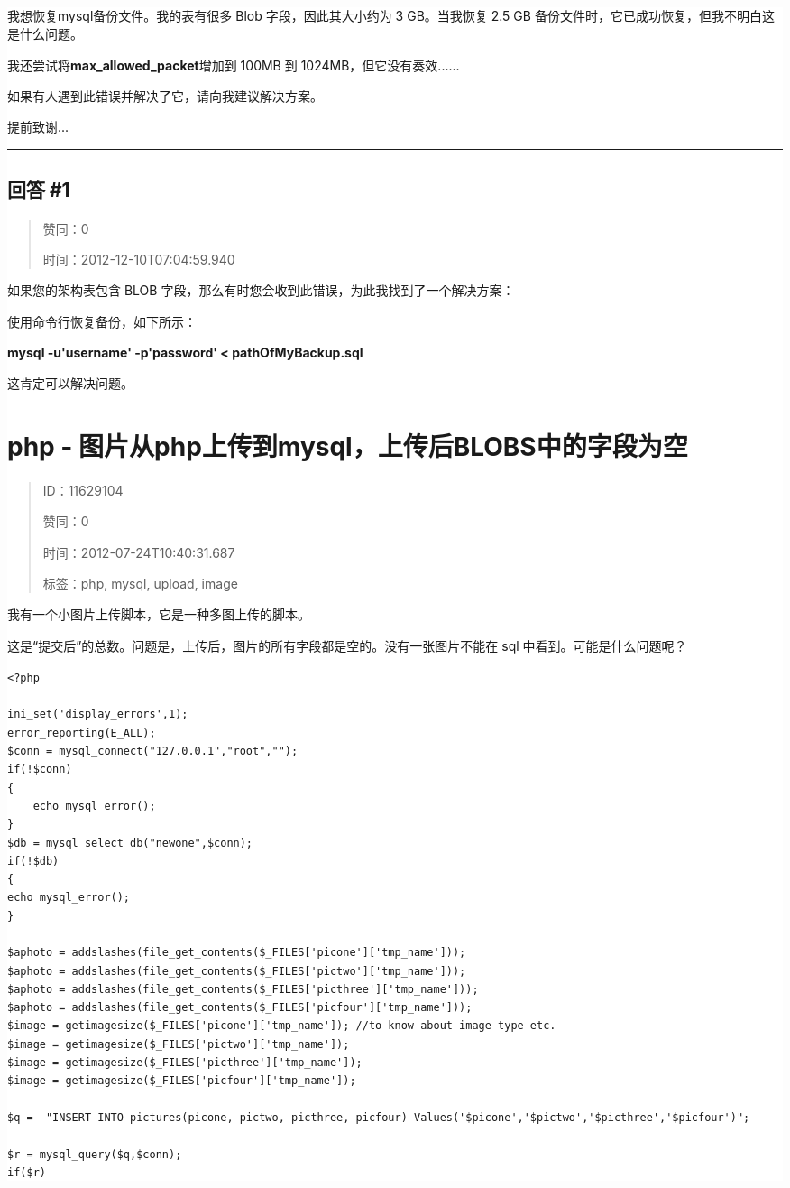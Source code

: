 我想恢复mysql备份文件。我的表有很多 Blob 字段，因此其大小约为 3 GB。当我恢复 2.5 GB 备份文件时，它已成功恢复，但我不明白这是什么问题。

我还尝试将**max_allowed_pa​​cket**增加到 100MB 到 1024MB，但它没有奏效......

如果有人遇到此错误并解决了它，请向我建议解决方案。

提前致谢...

* * *

## 回答 #1

> 赞同：0
> 
> 时间：2012-12-10T07:04:59.940

如果您的架构表包含 BLOB 字段，那么有时您会收到此错误，为此我找到了一个解决方案：

使用命令行恢复备份，如下所示：

**mysql -u'username' -p'password' < pathOfMyBackup.sql**

这肯定可以解决问题。

# php - 图片从php上传到mysql，上传后BLOBS中的字段为空

> ID：11629104
> 
> 赞同：0
> 
> 时间：2012-07-24T10:40:31.687
> 
> 标签：php, mysql, upload, image

我有一个小图片上传脚本，它是一种多图上传的脚本。

这是“提交后”的总数。问题是，上传后，图片的所有字段都是空的。没有一张图片不能在 sql 中看到。可能是什么问题呢？

```
<?php

ini_set('display_errors',1);
error_reporting(E_ALL);
$conn = mysql_connect("127.0.0.1","root","");
if(!$conn)
{
    echo mysql_error();
}
$db = mysql_select_db("newone",$conn);
if(!$db)
{
echo mysql_error();
}

$aphoto = addslashes(file_get_contents($_FILES['picone']['tmp_name']));
$aphoto = addslashes(file_get_contents($_FILES['pictwo']['tmp_name']));
$aphoto = addslashes(file_get_contents($_FILES['picthree']['tmp_name']));
$aphoto = addslashes(file_get_contents($_FILES['picfour']['tmp_name']));
$image = getimagesize($_FILES['picone']['tmp_name']); //to know about image type etc.
$image = getimagesize($_FILES['pictwo']['tmp_name']); 
$image = getimagesize($_FILES['picthree']['tmp_name']); 
$image = getimagesize($_FILES['picfour']['tmp_name']); 

$q =  "INSERT INTO pictures(picone, pictwo, picthree, picfour) Values('$picone','$pictwo','$picthree','$picfour')";

$r = mysql_query($q,$conn);
if($r)
```